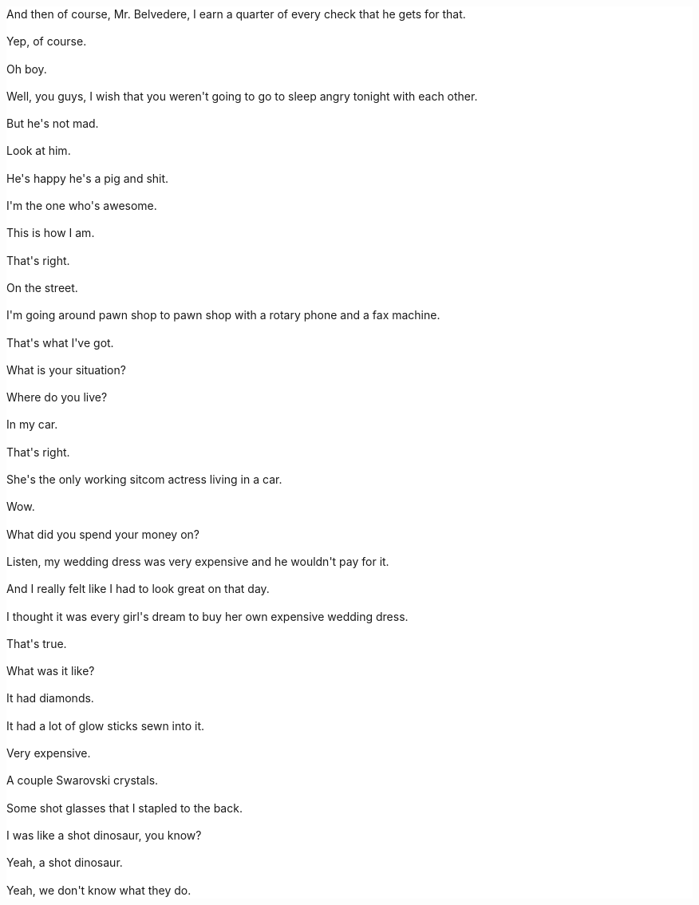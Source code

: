 And then of course, Mr. Belvedere, I earn a quarter of every check that he gets for that.

Yep, of course.

Oh boy.

Well, you guys, I wish that you weren't going to go to sleep angry tonight with each other.

But he's not mad.

Look at him.

He's happy he's a pig and shit.

I'm the one who's awesome.

This is how I am.

That's right.

On the street.

I'm going around pawn shop to pawn shop with a rotary phone and a fax machine.

That's what I've got.

What is your situation?

Where do you live?

In my car.

That's right.

She's the only working sitcom actress living in a car.

Wow.

What did you spend your money on?

Listen, my wedding dress was very expensive and he wouldn't pay for it.

And I really felt like I had to look great on that day.

I thought it was every girl's dream to buy her own expensive wedding dress.

That's true.

What was it like?

It had diamonds.

It had a lot of glow sticks sewn into it.

Very expensive.

A couple Swarovski crystals.

Some shot glasses that I stapled to the back.

I was like a shot dinosaur, you know?

Yeah, a shot dinosaur.

Yeah, we don't know what they do.
